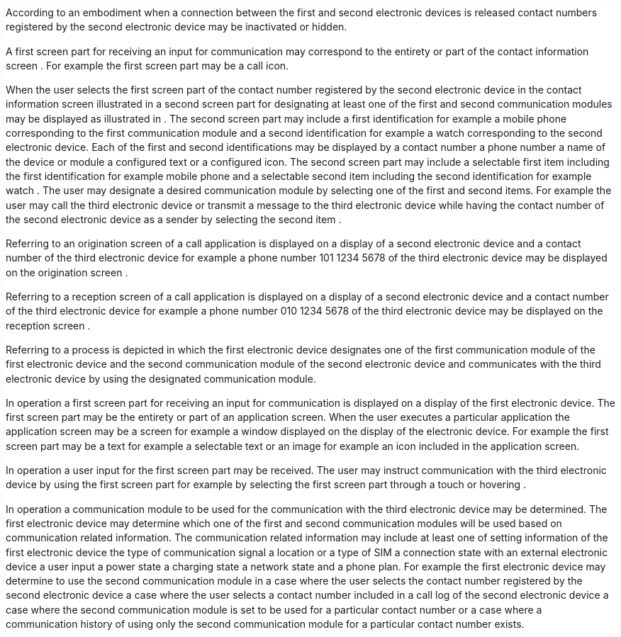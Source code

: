 According to an embodiment when a connection between the first and second electronic devices is released contact numbers registered by the second electronic device may be inactivated or hidden.

A first screen part for receiving an input for communication may correspond to the entirety or part of the contact information screen . For example the first screen part may be a call icon.

When the user selects the first screen part of the contact number registered by the second electronic device in the contact information screen illustrated in a second screen part for designating at least one of the first and second communication modules may be displayed as illustrated in . The second screen part may include a first identification for example a mobile phone corresponding to the first communication module and a second identification for example a watch corresponding to the second electronic device. Each of the first and second identifications may be displayed by a contact number a phone number a name of the device or module a configured text or a configured icon. The second screen part may include a selectable first item including the first identification for example mobile phone and a selectable second item including the second identification for example watch . The user may designate a desired communication module by selecting one of the first and second items. For example the user may call the third electronic device or transmit a message to the third electronic device while having the contact number of the second electronic device as a sender by selecting the second item .

Referring to an origination screen of a call application is displayed on a display of a second electronic device and a contact number of the third electronic device for example a phone number 101 1234 5678 of the third electronic device may be displayed on the origination screen .

Referring to a reception screen of a call application is displayed on a display of a second electronic device and a contact number of the third electronic device for example a phone number 010 1234 5678 of the third electronic device may be displayed on the reception screen .

Referring to a process is depicted in which the first electronic device designates one of the first communication module of the first electronic device and the second communication module of the second electronic device and communicates with the third electronic device by using the designated communication module.

In operation a first screen part for receiving an input for communication is displayed on a display of the first electronic device. The first screen part may be the entirety or part of an application screen. When the user executes a particular application the application screen may be a screen for example a window displayed on the display of the electronic device. For example the first screen part may be a text for example a selectable text or an image for example an icon included in the application screen.

In operation a user input for the first screen part may be received. The user may instruct communication with the third electronic device by using the first screen part for example by selecting the first screen part through a touch or hovering .

In operation a communication module to be used for the communication with the third electronic device may be determined. The first electronic device may determine which one of the first and second communication modules will be used based on communication related information. The communication related information may include at least one of setting information of the first electronic device the type of communication signal a location or a type of SIM a connection state with an external electronic device a user input a power state a charging state a network state and a phone plan. For example the first electronic device may determine to use the second communication module in a case where the user selects the contact number registered by the second electronic device a case where the user selects a contact number included in a call log of the second electronic device a case where the second communication module is set to be used for a particular contact number or a case where a communication history of using only the second communication module for a particular contact number exists.
